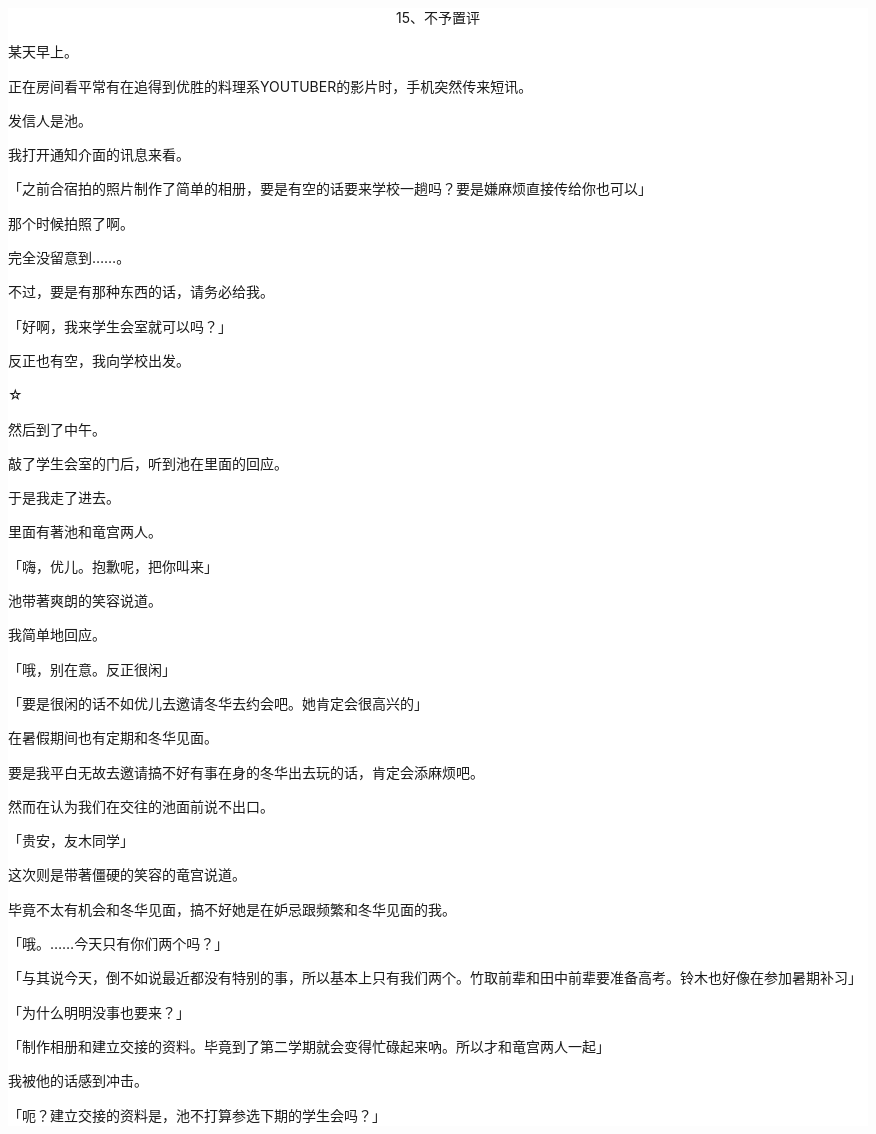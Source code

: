 <p align="center">15、不予置评</p>

某天早上。

正在房间看平常有在追得到优胜的料理系YOUTUBER的影片时，手机突然传来短讯。

发信人是池。

我打开通知介面的讯息来看。

「之前合宿拍的照片制作了简单的相册，要是有空的话要来学校一趟吗？要是嫌麻烦直接传给你也可以」

那个时候拍照了啊。

完全没留意到……。

不过，要是有那种东西的话，请务必给我。

「好啊，我来学生会室就可以吗？」

反正也有空，我向学校出发。

☆

然后到了中午。

敲了学生会室的门后，听到池在里面的回应。

于是我走了进去。

里面有著池和竜宫两人。

「嗨，优儿。抱歉呢，把你叫来」

池带著爽朗的笑容说道。

我简单地回应。

「哦，别在意。反正很闲」

「要是很闲的话不如优儿去邀请冬华去约会吧。她肯定会很高兴的」

在暑假期间也有定期和冬华见面。

要是我平白无故去邀请搞不好有事在身的冬华出去玩的话，肯定会添麻烦吧。

然而在认为我们在交往的池面前说不出口。

「贵安，友木同学」

这次则是带著僵硬的笑容的竜宫说道。

毕竟不太有机会和冬华见面，搞不好她是在妒忌跟频繁和冬华见面的我。

「哦。……今天只有你们两个吗？」

「与其说今天，倒不如说最近都没有特别的事，所以基本上只有我们两个。竹取前辈和田中前辈要准备高考。铃木也好像在参加暑期补习」

「为什么明明没事也要来？」

「制作相册和建立交接的资料。毕竟到了第二学期就会变得忙碌起来吶。所以才和竜宫两人一起」

我被他的话感到冲击。

「呃？建立交接的资料是，池不打算参选下期的学生会吗？」
